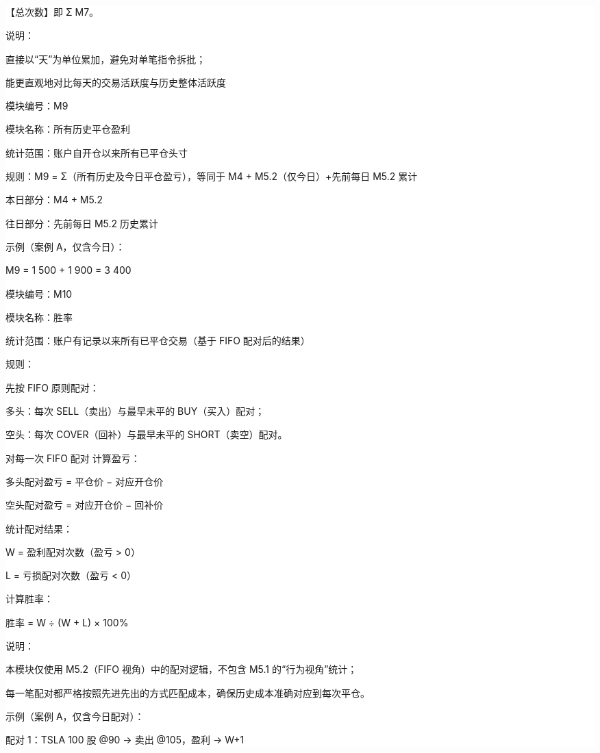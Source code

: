 【总次数】即 Σ M7。

说明：

直接以“天”为单位累加，避免对单笔指令拆批；

能更直观地对比每天的交易活跃度与历史整体活跃度



模块编号：M9

模块名称：所有历史平仓盈利

统计范围：账户自开仓以来所有已平仓头寸

规则：M9 = Σ（所有历史及今日平仓盈亏），等同于 M4 + M5.2（仅今日）+先前每日 M5.2 累计

本日部分：M4 + M5.2

往日部分：先前每日 M5.2 历史累计

示例（案例 A，仅含今日）：

M9 = 1 500 + 1 900 = 3 400



模块编号：M10

模块名称：胜率

统计范围：账户有记录以来所有已平仓交易（基于 FIFO 配对后的结果）

规则：

先按 FIFO 原则配对：

多头：每次 SELL（卖出）与最早未平的 BUY（买入）配对；

空头：每次 COVER（回补）与最早未平的 SHORT（卖空）配对。

对每一次 FIFO 配对 计算盈亏：

多头配对盈亏 = 平仓价 − 对应开仓价

空头配对盈亏 = 对应开仓价 − 回补价

统计配对结果：

W = 盈利配对次数（盈亏 > 0）

L = 亏损配对次数（盈亏 < 0）

计算胜率：

胜率 = W ÷ (W + L) × 100%

说明：

本模块仅使用 M5.2（FIFO 视角）中的配对逻辑，不包含 M5.1 的“行为视角”统计；

每一笔配对都严格按照先进先出的方式匹配成本，确保历史成本准确对应到每次平仓。

示例（案例 A，仅含今日配对）：

配对 1：TSLA 100 股 @90 → 卖出 @105，盈利 → W+1
